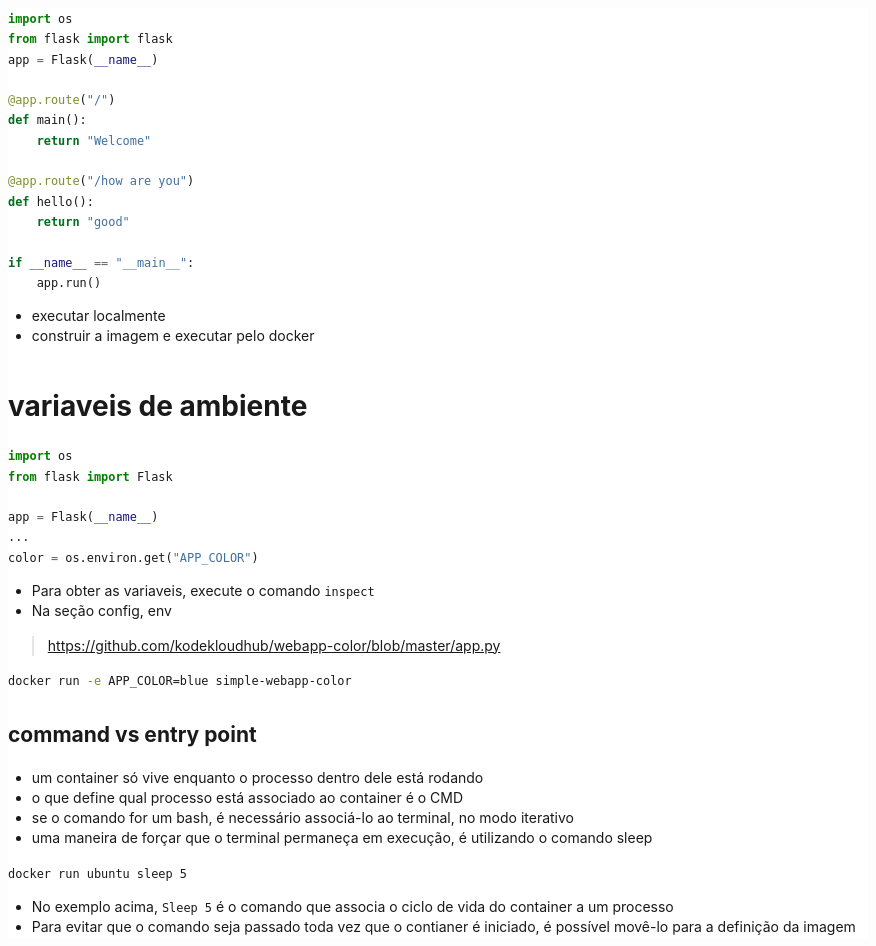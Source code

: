 ```python
import os
from flask import flask
app = Flask(__name__)

@app.route("/")
def main():
    return "Welcome"

@app.route("/how are you")
def hello():
    return "good"

if __name__ == "__main__":
    app.run()
```

* executar localmente
* construir a imagem e executar pelo docker

# variaveis de ambiente

```python
import os
from flask import Flask

app = Flask(__name__)
...
color = os.environ.get("APP_COLOR")

```


* Para obter as variaveis, execute o comando `inspect`
* Na seção config, env

> https://github.com/kodekloudhub/webapp-color/blob/master/app.py

```bash
docker run -e APP_COLOR=blue simple-webapp-color
```

## command vs entry point

* um container só vive enquanto o processo dentro dele está rodando
* o que define qual processo está associado ao  container é o CMD
* se o comando for um bash, é necessário associá-lo ao terminal, no modo iterativo
* uma maneira de forçar que o terminal permaneça em execução, é utilizando o comando sleep

```bash
docker run ubuntu sleep 5
```

* No exemplo acima, `Sleep 5` é o comando que associa o ciclo de vida do container a um processo
* Para evitar que o comando seja passado toda vez que o contianer é iniciado, é possível movê-lo para a definição da imagem
